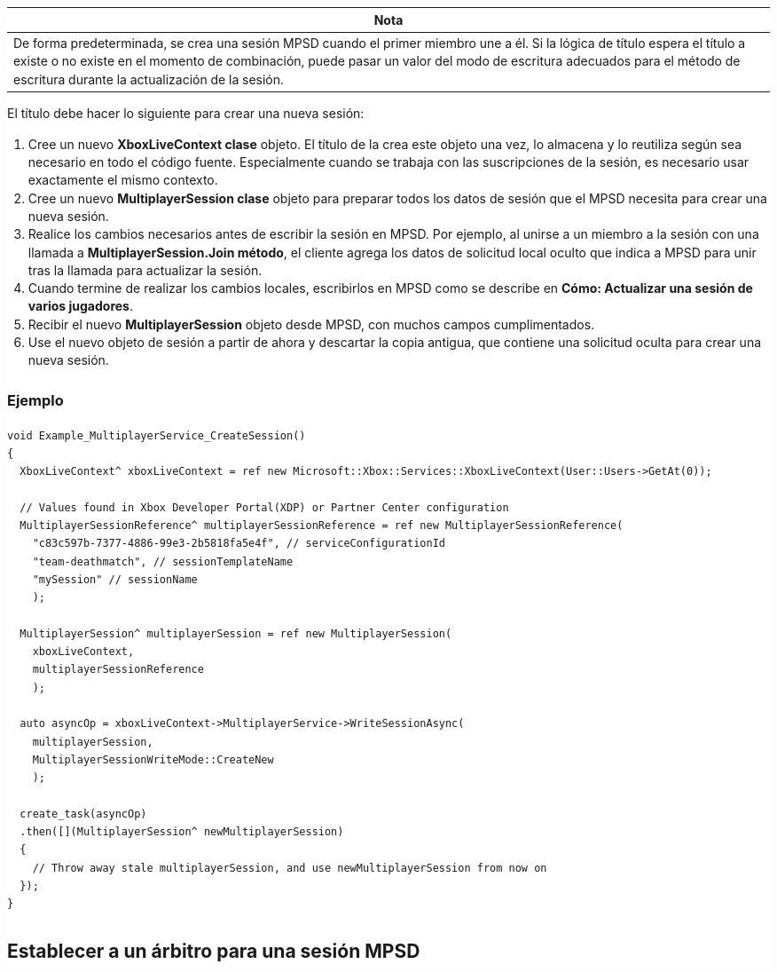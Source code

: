 
| Nota                                                                                                                                                                                                                           |
|---------------------------------------------------------------------------------------------------------------------------------------------------------------------------------------------------------------------------------------------|
| De forma predeterminada, se crea una sesión MPSD cuando el primer miembro une a él. Si la lógica de título espera el título a existe o no existe en el momento de combinación, puede pasar un valor del modo de escritura adecuados para el método de escritura durante la actualización de la sesión. |



El título debe hacer lo siguiente para crear una nueva sesión:

1.  Cree un nuevo **XboxLiveContext clase** objeto. El título de la crea este objeto una vez, lo almacena y lo reutiliza según sea necesario en todo el código fuente. Especialmente cuando se trabaja con las suscripciones de la sesión, es necesario usar exactamente el mismo contexto.
2.  Cree un nuevo **MultiplayerSession clase** objeto para preparar todos los datos de sesión que el MPSD necesita para crear una nueva sesión.
3.  Realice los cambios necesarios antes de escribir la sesión en MPSD. Por ejemplo, al unirse a un miembro a la sesión con una llamada a **MultiplayerSession.Join método**, el cliente agrega los datos de solicitud local oculto que indica a MPSD para unir tras la llamada para actualizar la sesión.
4.  Cuando termine de realizar los cambios locales, escribirlos en MPSD como se describe en **Cómo: Actualizar una sesión de varios jugadores**.
5.  Recibir el nuevo **MultiplayerSession** objeto desde MPSD, con muchos campos cumplimentados.
6.  Use el nuevo objeto de sesión a partir de ahora y descartar la copia antigua, que contiene una solicitud oculta para crear una nueva sesión.

### <a name="example"></a>Ejemplo

    void Example_MultiplayerService_CreateSession()
    {
      XboxLiveContext^ xboxLiveContext = ref new Microsoft::Xbox::Services::XboxLiveContext(User::Users->GetAt(0));

      // Values found in Xbox Developer Portal(XDP) or Partner Center configuration
      MultiplayerSessionReference^ multiplayerSessionReference = ref new MultiplayerSessionReference(
        "c83c597b-7377-4886-99e3-2b5818fa5e4f", // serviceConfigurationId
        "team-deathmatch", // sessionTemplateName
        "mySession" // sessionName
        );

      MultiplayerSession^ multiplayerSession = ref new MultiplayerSession(
        xboxLiveContext,
        multiplayerSessionReference
        );

      auto asyncOp = xboxLiveContext->MultiplayerService->WriteSessionAsync(
        multiplayerSession,
        MultiplayerSessionWriteMode::CreateNew
        );

      create_task(asyncOp)
      .then([](MultiplayerSession^ newMultiplayerSession)
      {
        // Throw away stale multiplayerSession, and use newMultiplayerSession from now on
      });
    }


## <a name="set-an-arbiter-for-an-mpsd-session"></a>Establecer a un árbitro para una sesión MPSD
